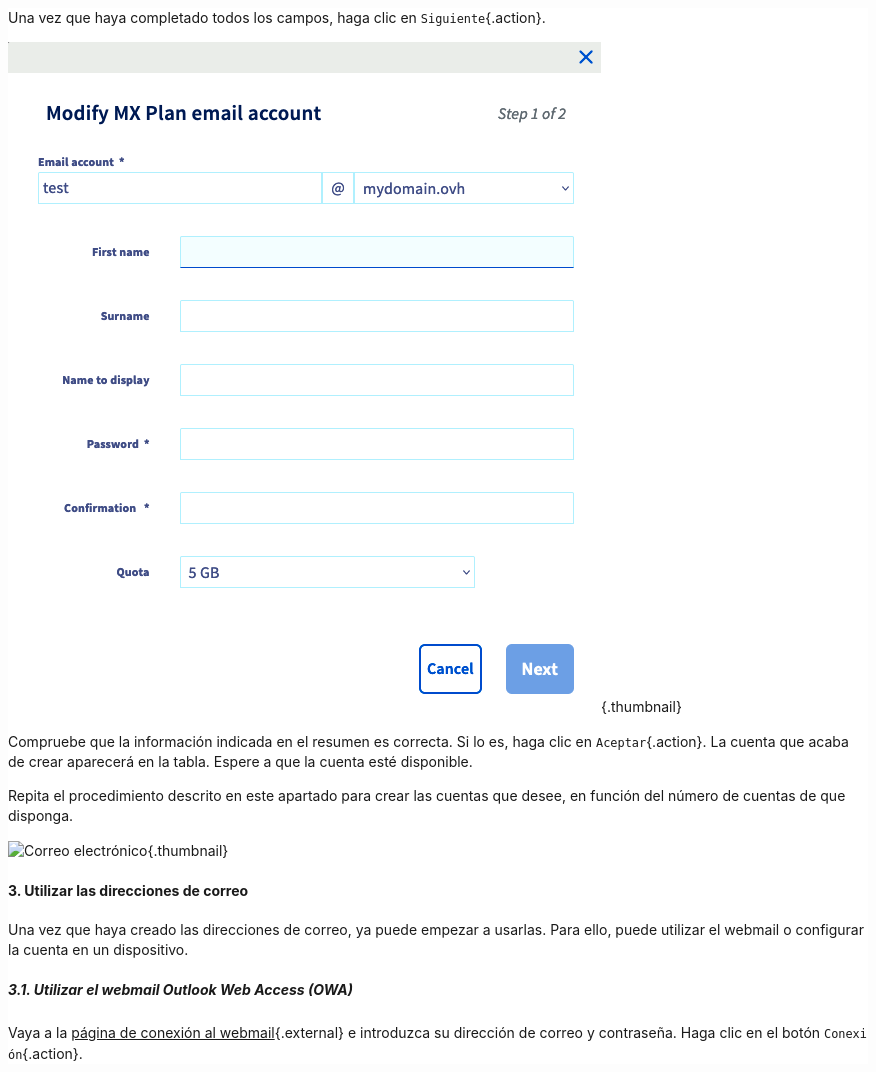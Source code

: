 Una vez que haya completado todos los campos, haga clic en `Siguiente`{.action}. 

![Correo electrónico](images/mxplan-creation-new-step3.png){.thumbnail}

Compruebe que la información indicada en el resumen es correcta. Si lo es, haga clic en `Aceptar`{.action}. La cuenta que acaba de crear aparecerá en la tabla. Espere a que la cuenta esté disponible.

Repita el procedimiento descrito en este apartado para crear las cuentas que desee, en función del número de cuentas de que disponga.

![Correo electrónico](images/mxplan-creation-new-step4.png){.thumbnail}

#### 3. Utilizar las direcciones de correo

Una vez que haya creado las direcciones de correo, ya puede empezar a usarlas. Para ello, puede utilizar el webmail o configurar la cuenta en un dispositivo.

##### 3.1. Utilizar el webmail Outlook Web Access (OWA)

Vaya a la [página de conexión al webmail](https://www.ovh.es/mail/){.external} e introduzca su dirección de correo y contraseña. Haga clic en el botón `Conexión`{.action}.
